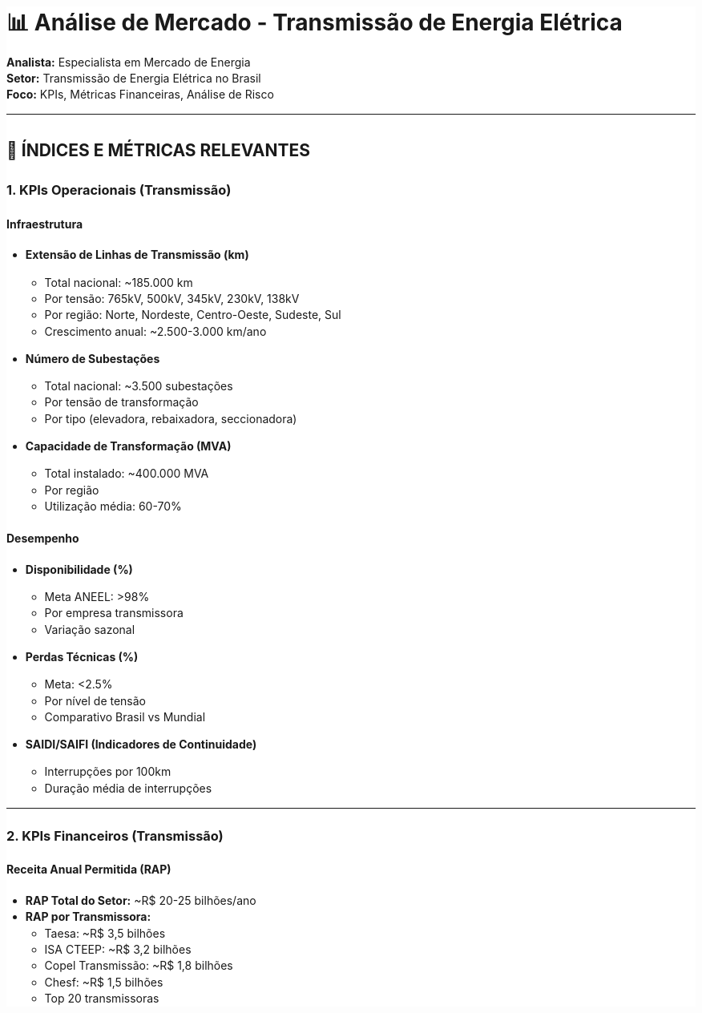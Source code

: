 # 📊 Análise de Mercado - Transmissão de Energia Elétrica

**Analista:** Especialista em Mercado de Energia  
**Setor:** Transmissão de Energia Elétrica no Brasil  
**Foco:** KPIs, Métricas Financeiras, Análise de Risco

---

## 🎯 ÍNDICES E MÉTRICAS RELEVANTES

### 1. KPIs Operacionais (Transmissão)

#### Infraestrutura
- **Extensão de Linhas de Transmissão (km)**
  - Total nacional: ~185.000 km
  - Por tensão: 765kV, 500kV, 345kV, 230kV, 138kV
  - Por região: Norte, Nordeste, Centro-Oeste, Sudeste, Sul
  - Crescimento anual: ~2.500-3.000 km/ano

- **Número de Subestações**
  - Total nacional: ~3.500 subestações
  - Por tensão de transformação
  - Por tipo (elevadora, rebaixadora, seccionadora)

- **Capacidade de Transformação (MVA)**
  - Total instalado: ~400.000 MVA
  - Por região
  - Utilização média: 60-70%

#### Desempenho
- **Disponibilidade (%)**
  - Meta ANEEL: >98%
  - Por empresa transmissora
  - Variação sazonal

- **Perdas Técnicas (%)**
  - Meta: <2.5%
  - Por nível de tensão
  - Comparativo Brasil vs Mundial

- **SAIDI/SAIFI (Indicadores de Continuidade)**
  - Interrupções por 100km
  - Duração média de interrupções

---

### 2. KPIs Financeiros (Transmissão)

#### Receita Anual Permitida (RAP)
- **RAP Total do Setor:** ~R$ 20-25 bilhões/ano
- **RAP por Transmissora:**
  - Taesa: ~R$ 3,5 bilhões
  - ISA CTEEP: ~R$ 3,2 bilhões
  - Copel Transmissão: ~R$ 1,8 bilhões
  - Chesf: ~R$ 1,5 bilhões
  - Top 20 transmissoras
